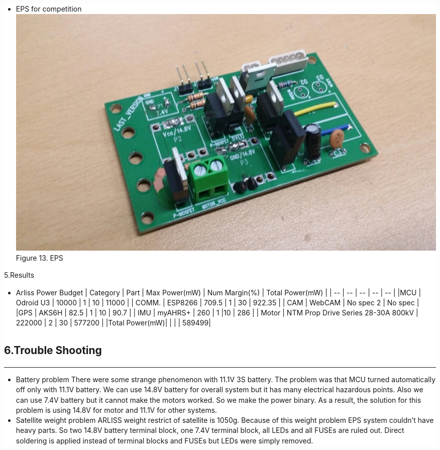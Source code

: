 -	EPS for competition
 ![](200413.jpg)
Figure 13. EPS

5.Results
- Arliss Power Budget
| Category	| Part |	Max Power(mW) |	Num	Margin(%) |	Total Power(mW) |
| -- | -- | -- | -- | -- |
|MCU |	Odroid U3 |	10000 |	1	| 10 |	11000 |
| COMM. |	ESP8266 |	709.5 |	1 |	30 |	922.35 |
| CAM |	WebCAM |	No spec	2 |		No spec |
|GPS |	AKS6H |	82.5 |	1	| 10 |	90.7 |
| IMU |	myAHRS+	| 260 | 	1	 |10 |	286 |
| Motor |	NTM Prop Drive Series 28-30A 800kV	| 222000 |	2 |	30 |	577200 |
|Total Power(mW)| | | |	589499|


## 6.Trouble Shooting
---
- Battery problem
There were some strange phenomenon with 11.1V 3S battery. The problem was that MCU turned automatically off only with 11.1V battery. We can use 14.8V battery for overall system but it has many electrical hazardous points. Also we can use 7.4V battery but it cannot make the motors worked. So we make the power binary. As a result, the solution for this problem is using 14.8V for motor and 11.1V for other systems.
- Satellite weight problem
ARLISS weight restrict of satellite is 1050g. Because of this weight problem EPS system couldn’t have heavy parts. So two 14.8V battery terminal block, one 7.4V terminal block, all LEDs and all FUSEs are ruled out. Direct soldering is applied instead of terminal blocks and FUSEs but LEDs were simply removed.
